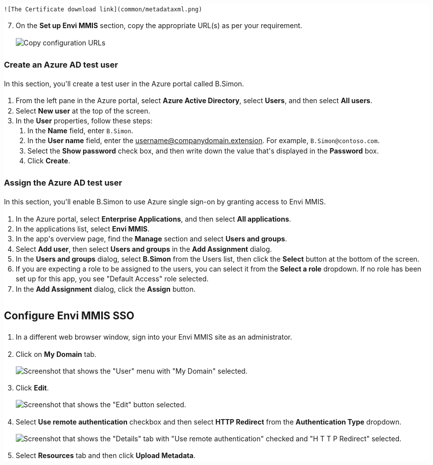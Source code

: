     ![The Certificate download link](common/metadataxml.png)

7. On the **Set up Envi MMIS** section, copy the appropriate URL(s) as per your requirement.

    ![Copy configuration URLs](common/copy-configuration-urls.png)

### Create an Azure AD test user 

In this section, you'll create a test user in the Azure portal called B.Simon.

1. From the left pane in the Azure portal, select **Azure Active Directory**, select **Users**, and then select **All users**.
1. Select **New user** at the top of the screen.
1. In the **User** properties, follow these steps:
   1. In the **Name** field, enter `B.Simon`.  
   1. In the **User name** field, enter the username@companydomain.extension. For example, `B.Simon@contoso.com`.
   1. Select the **Show password** check box, and then write down the value that's displayed in the **Password** box.
   1. Click **Create**.

### Assign the Azure AD test user

In this section, you'll enable B.Simon to use Azure single sign-on by granting access to Envi MMIS.

1. In the Azure portal, select **Enterprise Applications**, and then select **All applications**.
1. In the applications list, select **Envi MMIS**.
1. In the app's overview page, find the **Manage** section and select **Users and groups**.
1. Select **Add user**, then select **Users and groups** in the **Add Assignment** dialog.
1. In the **Users and groups** dialog, select **B.Simon** from the Users list, then click the **Select** button at the bottom of the screen.
1. If you are expecting a role to be assigned to the users, you can select it from the **Select a role** dropdown. If no role has been set up for this app, you see "Default Access" role selected.
1. In the **Add Assignment** dialog, click the **Assign** button.

## Configure Envi MMIS SSO

1. In a different web browser window, sign into your Envi MMIS site as an administrator.

2. Click on **My Domain** tab.

    ![Screenshot that shows the "User" menu with "My Domain" selected.](./media/envimmis-tutorial/domain.png)

3. Click **Edit**.

    ![Screenshot that shows the "Edit" button selected.](./media/envimmis-tutorial/edit-icon.png)

4. Select **Use remote authentication** checkbox and then select **HTTP Redirect** from the **Authentication Type** dropdown.

    ![Screenshot that shows the "Details" tab with "Use remote authentication" checked and "H T T P Redirect" selected.](./media/envimmis-tutorial/details.png)

5. Select **Resources** tab and then click **Upload Metadata**.
